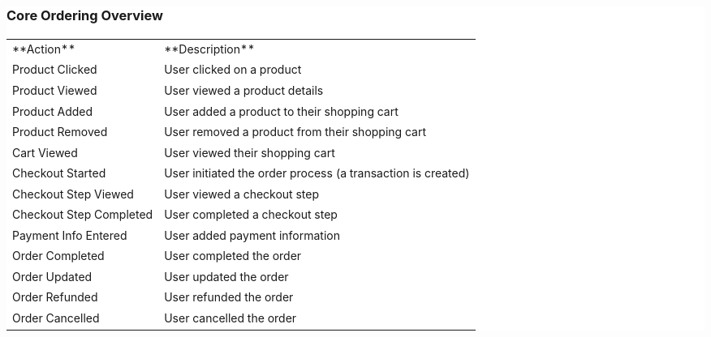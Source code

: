 ### Core Ordering Overview

<span> </span>
<table>
  <tr>
    <td>**Action**</td>
    <td>**Description**</td>
  </tr>
  <tr>
    <td>Product Clicked</td>
    <td>User clicked on a product</td>
  </tr>
  <tr>
    <td>Product Viewed</td>
    <td>User viewed a product details</td>
  </tr>
  <tr>
    <td>Product Added</td>
    <td>User added a product to their shopping cart</td>
  </tr>
  <tr>
    <td>Product Removed</td>
    <td>User removed a product from their shopping cart</td>
  </tr>
  <tr>
    <td>Cart Viewed</td>
    <td>User viewed their shopping cart</td>
  </tr>
  <tr>
    <td>Checkout Started</td>
    <td>User initiated the order process (a transaction is created)</td>
  </tr>
  <tr>
    <td>Checkout Step Viewed</td>
    <td>User viewed a checkout step</td>
  </tr>
  <tr>
    <td>Checkout Step Completed</td>
    <td>User completed a checkout step</td>
  </tr>
  <tr>
    <td>Payment Info Entered</td>
    <td>User added payment information</td>
  </tr>
  <tr>
    <td>Order Completed</td>
    <td>User completed the order</td>
  </tr>
  <tr>
    <td>Order Updated</td>
    <td>User updated the order</td>
  </tr>
  <tr>
    <td>Order Refunded</td>
    <td>User refunded the order</td>
  </tr>
  <tr>
    <td>Order Cancelled</td>
    <td>User cancelled the order</td>
  </tr>
</table>
